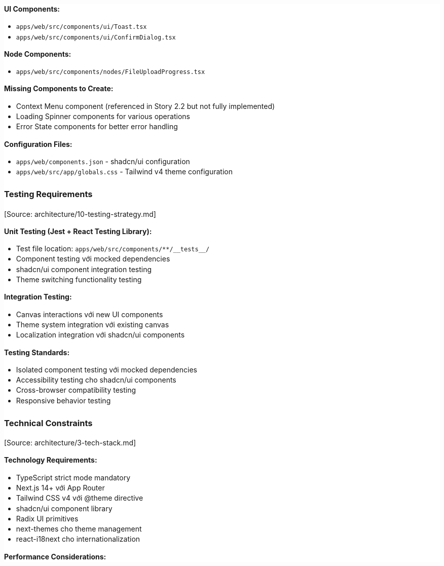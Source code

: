 **UI Components:**

- `apps/web/src/components/ui/Toast.tsx`
- `apps/web/src/components/ui/ConfirmDialog.tsx`

**Node Components:**

- `apps/web/src/components/nodes/FileUploadProgress.tsx`

**Missing Components to Create:**

- Context Menu component (referenced in Story 2.2 but not fully implemented)
- Loading Spinner components for various operations
- Error State components for better error handling

**Configuration Files:**

- `apps/web/components.json` - shadcn/ui configuration
- `apps/web/src/app/globals.css` - Tailwind v4 theme configuration

### Testing Requirements

[Source: architecture/10-testing-strategy.md]

**Unit Testing (Jest + React Testing Library):**

- Test file location: `apps/web/src/components/**/__tests__/`
- Component testing với mocked dependencies
- shadcn/ui component integration testing
- Theme switching functionality testing

**Integration Testing:**

- Canvas interactions với new UI components
- Theme system integration với existing canvas
- Localization integration với shadcn/ui components

**Testing Standards:**

- Isolated component testing với mocked dependencies
- Accessibility testing cho shadcn/ui components
- Cross-browser compatibility testing
- Responsive behavior testing

### Technical Constraints

[Source: architecture/3-tech-stack.md]

**Technology Requirements:**

- TypeScript strict mode mandatory
- Next.js 14+ với App Router
- Tailwind CSS v4 với @theme directive
- shadcn/ui component library
- Radix UI primitives
- next-themes cho theme management
- react-i18next cho internationalization

**Performance Considerations:**
